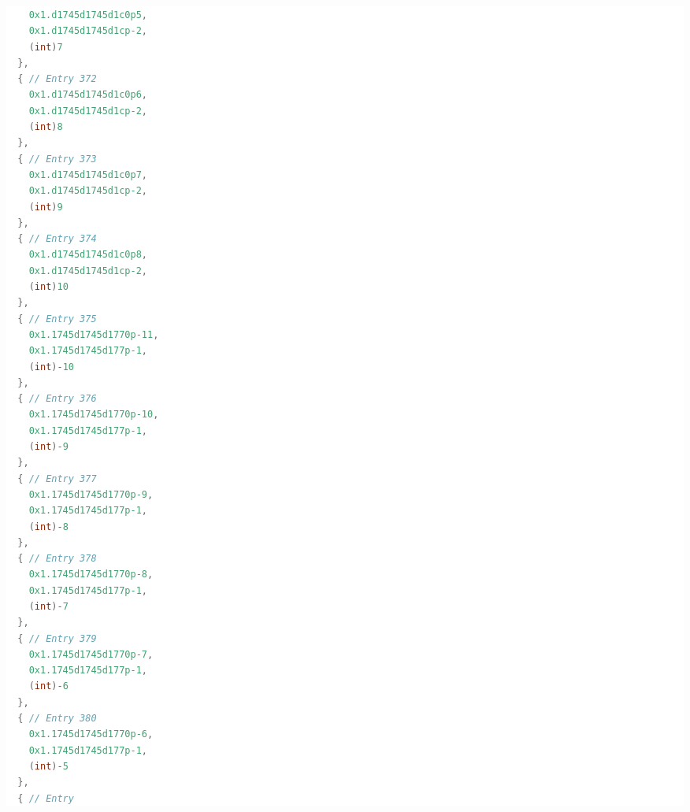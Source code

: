 ```c
    0x1.d1745d1745d1c0p5,
    0x1.d1745d1745d1cp-2,
    (int)7
  },
  { // Entry 372
    0x1.d1745d1745d1c0p6,
    0x1.d1745d1745d1cp-2,
    (int)8
  },
  { // Entry 373
    0x1.d1745d1745d1c0p7,
    0x1.d1745d1745d1cp-2,
    (int)9
  },
  { // Entry 374
    0x1.d1745d1745d1c0p8,
    0x1.d1745d1745d1cp-2,
    (int)10
  },
  { // Entry 375
    0x1.1745d1745d1770p-11,
    0x1.1745d1745d177p-1,
    (int)-10
  },
  { // Entry 376
    0x1.1745d1745d1770p-10,
    0x1.1745d1745d177p-1,
    (int)-9
  },
  { // Entry 377
    0x1.1745d1745d1770p-9,
    0x1.1745d1745d177p-1,
    (int)-8
  },
  { // Entry 378
    0x1.1745d1745d1770p-8,
    0x1.1745d1745d177p-1,
    (int)-7
  },
  { // Entry 379
    0x1.1745d1745d1770p-7,
    0x1.1745d1745d177p-1,
    (int)-6
  },
  { // Entry 380
    0x1.1745d1745d1770p-6,
    0x1.1745d1745d177p-1,
    (int)-5
  },
  { // Entry
```